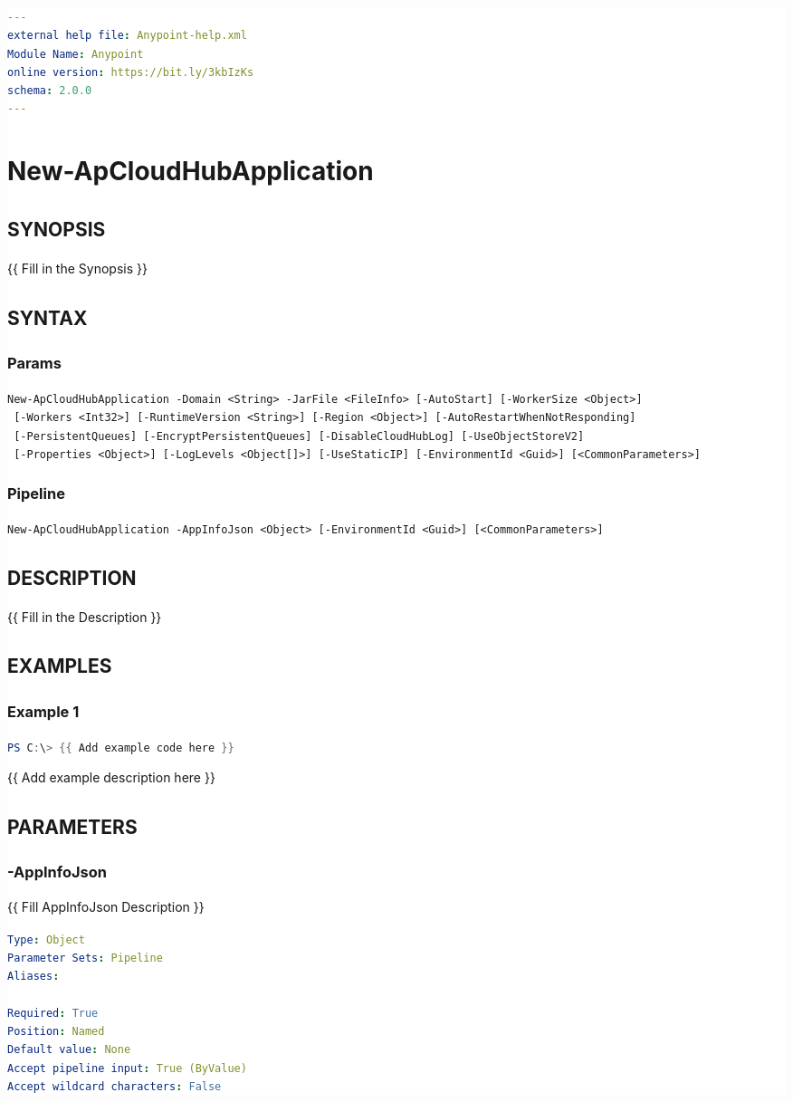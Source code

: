 ```yaml
---
external help file: Anypoint-help.xml
Module Name: Anypoint
online version: https://bit.ly/3kbIzKs
schema: 2.0.0
---
```


# New-ApCloudHubApplication

## SYNOPSIS
{{ Fill in the Synopsis }}

## SYNTAX

### Params
```
New-ApCloudHubApplication -Domain <String> -JarFile <FileInfo> [-AutoStart] [-WorkerSize <Object>]
 [-Workers <Int32>] [-RuntimeVersion <String>] [-Region <Object>] [-AutoRestartWhenNotResponding]
 [-PersistentQueues] [-EncryptPersistentQueues] [-DisableCloudHubLog] [-UseObjectStoreV2]
 [-Properties <Object>] [-LogLevels <Object[]>] [-UseStaticIP] [-EnvironmentId <Guid>] [<CommonParameters>]
```

### Pipeline
```
New-ApCloudHubApplication -AppInfoJson <Object> [-EnvironmentId <Guid>] [<CommonParameters>]
```

## DESCRIPTION
{{ Fill in the Description }}

## EXAMPLES

### Example 1
```powershell
PS C:\> {{ Add example code here }}
```

{{ Add example description here }}

## PARAMETERS

### -AppInfoJson
{{ Fill AppInfoJson Description }}

```yaml
Type: Object
Parameter Sets: Pipeline
Aliases:

Required: True
Position: Named
Default value: None
Accept pipeline input: True (ByValue)
Accept wildcard characters: False
```

